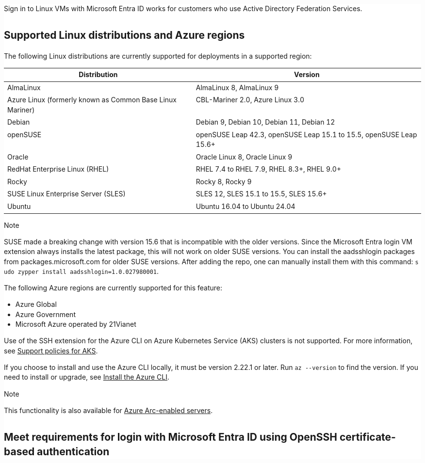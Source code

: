 Sign in to Linux VMs with Microsoft Entra ID works for customers who use Active Directory Federation Services.

## Supported Linux distributions and Azure regions

The following Linux distributions are currently supported for deployments in a supported region:

| Distribution | Version |
| --- | --- |
| AlmaLinux | AlmaLinux 8, AlmaLinux 9 |
| Azure Linux (formerly known as Common Base Linux Mariner)| CBL-Mariner 2.0, Azure Linux 3.0 |
| Debian | Debian 9, Debian 10, Debian 11, Debian 12 |
| openSUSE | openSUSE Leap 42.3, openSUSE Leap 15.1 to 15.5, openSUSE Leap 15.6+ |
| Oracle | Oracle Linux 8, Oracle Linux 9 |
| RedHat Enterprise Linux (RHEL) | RHEL 7.4 to RHEL 7.9, RHEL 8.3+, RHEL 9.0+ |
| Rocky | Rocky 8, Rocky 9 |
| SUSE Linux Enterprise Server (SLES) | SLES 12, SLES 15.1 to 15.5, SLES 15.6+ |
| Ubuntu | Ubuntu 16.04 to Ubuntu 24.04 |

> [!NOTE]
> SUSE made a breaking change with version 15.6 that is incompatible with the older versions. Since the Microsoft Entra login VM extension always installs the latest package, this will not work on older SUSE versions. You can install the aadsshlogin packages from packages.microsoft.com for older SUSE versions. After adding the repo, one can manually install them with this command: `sudo zypper install aadsshlogin=1.0.027980001`.

The following Azure regions are currently supported for this feature:

- Azure Global
- Azure Government
- Microsoft Azure operated by 21Vianet

Use of the SSH extension for the Azure CLI on Azure Kubernetes Service (AKS) clusters is not supported. For more information, see [Support policies for AKS](/azure/aks/support-policies).

If you choose to install and use the Azure CLI locally, it must be version 2.22.1 or later. Run `az --version` to find the version. If you need to install or upgrade, see [Install the Azure CLI](/cli/azure/install-azure-cli).

> [!NOTE]
> This functionality is also available for [Azure Arc-enabled servers](/azure/azure-arc/servers/ssh-arc-overview).

<a name='meet-requirements-for-login-with-azure-ad-using-openssh-certificate-based-authentication'></a>

## Meet requirements for login with Microsoft Entra ID using OpenSSH certificate-based authentication
